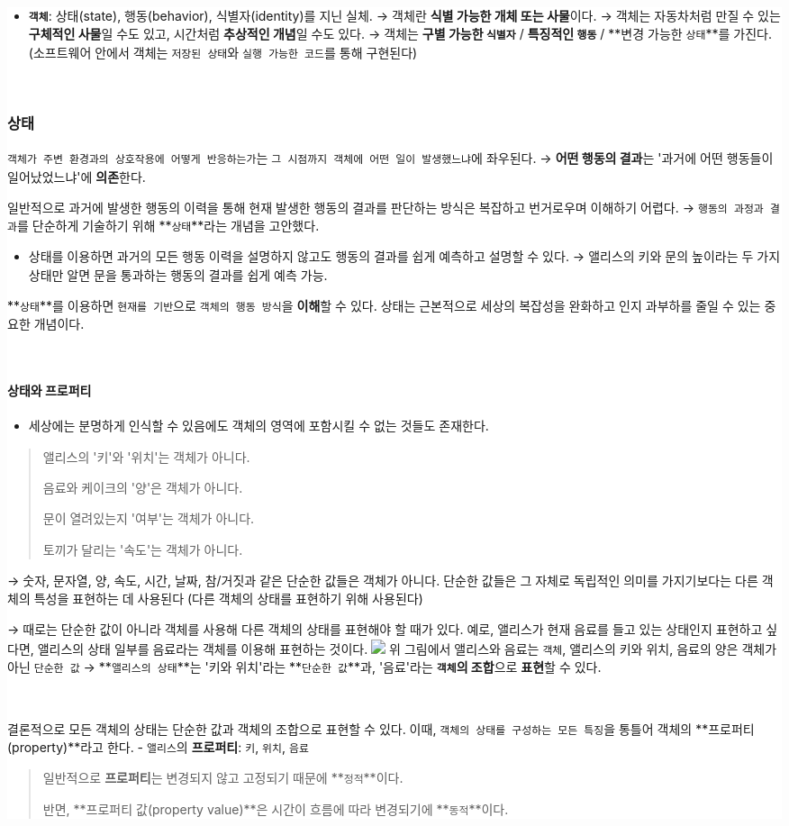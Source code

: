 
- **`객체`**: 상태(state), 행동(behavior), 식별자(identity)를 지닌 실체.
  → 객체란 **식별 가능한 개체 또는 사물**이다.
  → 객체는 자동차처럼 만질 수 있는 **구체적인 사물**일 수도 있고, 시간처럼 **추상적인 개념**일 수도 있다.
  → 객체는 **구별 가능한 `식별자`** / **특징적인 `행동`** / **변경 가능한 `상태`**를 가진다.
  (소프트웨어 안에서 객체는 `저장된 상태`와 `실행 가능한 코드`를 통해 구현된다)


<br>

### 상태
`객체가 주변 환경과의 상호작용에 어떻게 반응하는가`는 `그 시점까지 객체에 어떤 일이 발생했느냐`에 좌우된다.
→ **어떤 행동의 결과**는 '과거에 어떤 행동들이 일어났었느냐'에 **의존**한다.

일반적으로 과거에 발생한 행동의 이력을 통해 현재 발생한 행동의 결과를 판단하는 방식은 복잡하고 번거로우며 이해하기 어렵다.
→ `행동의 과정과 결과`를 단순하게 기술하기 위해 **`상태`**라는 개념을 고안했다.

- 상태를 이용하면 과거의 모든 행동 이력을 설명하지 않고도 행동의 결과를 쉽게 예측하고 설명할 수 있다.
  → 앨리스의 키와 문의 높이라는 두 가지 상태만 알면 문을 통과하는 행동의 결과를 쉽게 예측 가능.

**`상태`**를 이용하면 `현재를 기반`으로 `객체의 행동 방식`을 **이해**할 수 있다.
상태는 근본적으로 세상의 복잡성을 완화하고 인지 과부하를 줄일 수 있는 중요한 개념이다.

<br>

#### 상태와 프로퍼티
- 세상에는 분명하게 인식할 수 있음에도 객체의 영역에 포함시킬 수 없는 것들도 존재한다.
>앨리스의 '키'와 '위치'는 객체가 아니다.
> 
> 음료와 케이크의 '양'은 객체가 아니다.
> 
> 문이 열려있는지 '여부'는 객체가 아니다.
> 
> 토끼가 달리는 '속도'는 객체가 아니다.

→ 숫자, 문자열, 양, 속도, 시간, 날짜, 참/거짓과 같은 단순한 값들은 객체가 아니다.
단순한 값들은 그 자체로 독립적인 의미를 가지기보다는 다른 객체의 특성을 표현하는 데 사용된다
(다른 객체의 상태를 표현하기 위해 사용된다)

→ 때로는 단순한 값이 아니라 객체를 사용해 다른 객체의 상태를 표현해야 할 때가 있다.
예로, 앨리스가 현재 음료를 들고 있는 상태인지 표현하고 싶다면, 앨리스의 상태 일부를 음료라는 객체를 이용해 표현하는 것이다.
![](https://velog.velcdn.com/images/yjkang/post/98a336b4-2b94-4a24-a088-f0a9b997d96c/image.png)
위 그림에서 앨리스와 음료는 `객체`,
앨리스의 키와 위치, 음료의 양은 객체가 아닌 `단순한 값`
→ **`앨리스의 상태`**는 '키와 위치'라는 **`단순한 값`**과, '음료'라는 **`객체`의 조합**으로 **표현**할 수 있다.

<br>

결론적으로 모든 객체의 상태는 단순한 값과 객체의 조합으로 표현할 수 있다.
이때, `객체의 상태를 구성하는 모든 특징`을 통틀어 객체의 **프로퍼티(property)**라고 한다.
\- `앨리스`의 **프로퍼티**: `키`, `위치`, `음료`

>일반적으로 **프로퍼티**는 변경되지 않고 고정되기 때문에 **`정적`**이다.
> 
> 반면, **프로퍼티 값(property value)**은 시간이 흐름에 따라 변경되기에 **`동적`**이다.
